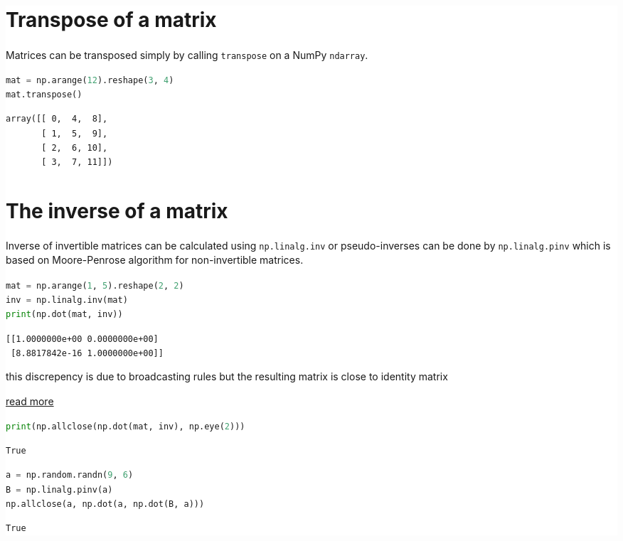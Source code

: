 

# Transpose of a matrix

Matrices can be transposed simply by calling `transpose` on a NumPy `ndarray`.


```python
mat = np.arange(12).reshape(3, 4)
mat.transpose()
```




    array([[ 0,  4,  8],
           [ 1,  5,  9],
           [ 2,  6, 10],
           [ 3,  7, 11]])



# The inverse of a matrix

Inverse of invertible matrices can be calculated using `np.linalg.inv` or pseudo-inverses can be done by `np.linalg.pinv` which is based on Moore-Penrose algorithm for non-invertible matrices.


```python
mat = np.arange(1, 5).reshape(2, 2)
inv = np.linalg.inv(mat)
print(np.dot(mat, inv))
```

    [[1.0000000e+00 0.0000000e+00]
     [8.8817842e-16 1.0000000e+00]]


this discrepency is due to broadcasting rules but the resulting matrix is close to identity matrix

<a href='https://numpy.org/doc/stable/reference/routines.linalg.html#module-numpy.linalg'>read more</a>


```python
print(np.allclose(np.dot(mat, inv), np.eye(2)))
```

    True



```python
a = np.random.randn(9, 6)
B = np.linalg.pinv(a)
np.allclose(a, np.dot(a, np.dot(B, a)))
```




    True
